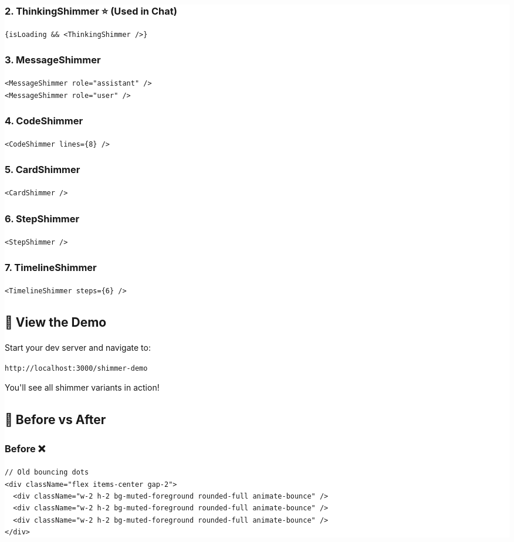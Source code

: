 ### 2. ThinkingShimmer ⭐ (Used in Chat)
```tsx
{isLoading && <ThinkingShimmer />}
```

### 3. MessageShimmer
```tsx
<MessageShimmer role="assistant" />
<MessageShimmer role="user" />
```

### 4. CodeShimmer
```tsx
<CodeShimmer lines={8} />
```

### 5. CardShimmer
```tsx
<CardShimmer />
```

### 6. StepShimmer
```tsx
<StepShimmer />
```

### 7. TimelineShimmer
```tsx
<TimelineShimmer steps={6} />
```

## 🚀 View the Demo

Start your dev server and navigate to:
```
http://localhost:3000/shimmer-demo
```

You'll see all shimmer variants in action!

## 🎯 Before vs After

### Before ❌
```tsx
// Old bouncing dots
<div className="flex items-center gap-2">
  <div className="w-2 h-2 bg-muted-foreground rounded-full animate-bounce" />
  <div className="w-2 h-2 bg-muted-foreground rounded-full animate-bounce" />
  <div className="w-2 h-2 bg-muted-foreground rounded-full animate-bounce" />
</div>
```
